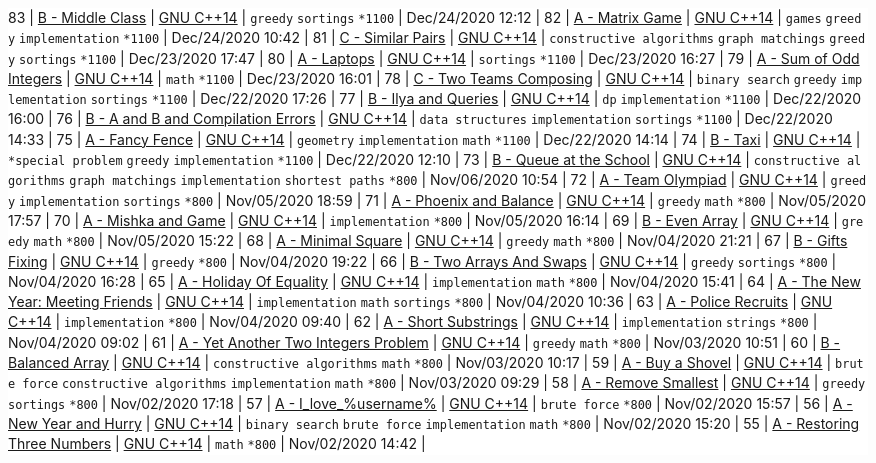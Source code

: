 83 | [B - Middle Class](https://codeforces.com/contest/1334/problem/B) | [GNU C++14](./codeforces/1334/B.cpp) | `greedy` `sortings` `*1100` | Dec/24/2020 12:12 | 
82 | [A - Matrix Game](https://codeforces.com/contest/1365/problem/A) | [GNU C++14](./codeforces/1365/A.cpp) | `games` `greedy` `implementation` `*1100` | Dec/24/2020 10:42 | 
81 | [C - Similar Pairs](https://codeforces.com/contest/1360/problem/C) | [GNU C++14](./codeforces/1360/C.cpp) | `constructive algorithms` `graph matchings` `greedy` `sortings` `*1100` | Dec/23/2020 17:47 | 
80 | [A - Laptops](https://codeforces.com/contest/456/problem/A) | [GNU C++14](./codeforces/456/A.cpp) | `sortings` `*1100` | Dec/23/2020 16:27 | 
79 | [A - Sum of Odd Integers](https://codeforces.com/contest/1327/problem/A) | [GNU C++14](./codeforces/1327/A.cpp) | `math` `*1100` | Dec/23/2020 16:01 | 
78 | [C - Two Teams Composing](https://codeforces.com/contest/1335/problem/C) | [GNU C++14](./codeforces/1335/C.cpp) | `binary search` `greedy` `implementation` `sortings` `*1100` | Dec/22/2020 17:26 | 
77 | [B - Ilya and Queries](https://codeforces.com/contest/313/problem/B) | [GNU C++14](./codeforces/313/B.cpp) | `dp` `implementation` `*1100` | Dec/22/2020 16:00 | 
76 | [B - A and B and Compilation Errors](https://codeforces.com/contest/519/problem/B) | [GNU C++14](./codeforces/519/B.cpp) | `data structures` `implementation` `sortings` `*1100` | Dec/22/2020 14:33 | 
75 | [A - Fancy Fence](https://codeforces.com/contest/270/problem/A) | [GNU C++14](./codeforces/270/A.cpp) | `geometry` `implementation` `math` `*1100` | Dec/22/2020 14:14 | 
74 | [B - Taxi](https://codeforces.com/contest/158/problem/B) | [GNU C++14](./codeforces/158/B.cpp) | `*special problem` `greedy` `implementation` `*1100` | Dec/22/2020 12:10 | 
73 | [B - Queue at the School](https://codeforces.com/contest/266/problem/B) | [GNU C++14](./codeforces/266/B.cpp) | `constructive algorithms` `graph matchings` `implementation` `shortest paths` `*800` | Nov/06/2020 10:54 | 
72 | [A - Team Olympiad](https://codeforces.com/contest/490/problem/A) | [GNU C++14](./codeforces/490/A.cpp) | `greedy` `implementation` `sortings` `*800` | Nov/05/2020 18:59 | 
71 | [A - Phoenix and Balance](https://codeforces.com/contest/1348/problem/A) | [GNU C++14](./codeforces/1348/A.cpp) | `greedy` `math` `*800` | Nov/05/2020 17:57 | 
70 | [A - Mishka and Game](https://codeforces.com/contest/703/problem/A) | [GNU C++14](./codeforces/703/A.cpp) | `implementation` `*800` | Nov/05/2020 16:14 | 
69 | [B - Even Array](https://codeforces.com/contest/1367/problem/B) | [GNU C++14](./codeforces/1367/B.cpp) | `greedy` `math` `*800` | Nov/05/2020 15:22 | 
68 | [A - Minimal Square](https://codeforces.com/contest/1360/problem/A) | [GNU C++14](./codeforces/1360/A.cpp) | `greedy` `math` `*800` | Nov/04/2020 21:21 | 
67 | [B - Gifts Fixing](https://codeforces.com/contest/1399/problem/B) | [GNU C++14](./codeforces/1399/B.cpp) | `greedy` `*800` | Nov/04/2020 19:22 | 
66 | [B - Two Arrays And Swaps](https://codeforces.com/contest/1353/problem/B) | [GNU C++14](./codeforces/1353/B.cpp) | `greedy` `sortings` `*800` | Nov/04/2020 16:28 | 
65 | [A - Holiday Of Equality](https://codeforces.com/contest/758/problem/A) | [GNU C++14](./codeforces/758/A.cpp) | `implementation` `math` `*800` | Nov/04/2020 15:41 | 
64 | [A - The New Year: Meeting Friends](https://codeforces.com/contest/723/problem/A) | [GNU C++14](./codeforces/723/A.cpp) | `implementation` `math` `sortings` `*800` | Nov/04/2020 10:36 | 
63 | [A - Police Recruits](https://codeforces.com/contest/427/problem/A) | [GNU C++14](./codeforces/427/A.cpp) | `implementation` `*800` | Nov/04/2020 09:40 | 
62 | [A - Short Substrings](https://codeforces.com/contest/1367/problem/A) | [GNU C++14](./codeforces/1367/A.cpp) | `implementation` `strings` `*800` | Nov/04/2020 09:02 | 
61 | [A - Yet Another Two Integers Problem](https://codeforces.com/contest/1409/problem/A) | [GNU C++14](./codeforces/1409/A.cpp) | `greedy` `math` `*800` | Nov/03/2020 10:51 | 
60 | [B - Balanced Array](https://codeforces.com/contest/1343/problem/B) | [GNU C++14](./codeforces/1343/B.cpp) | `constructive algorithms` `math` `*800` | Nov/03/2020 10:17 | 
59 | [A - Buy a Shovel](https://codeforces.com/contest/732/problem/A) | [GNU C++14](./codeforces/732/A.cpp) | `brute force` `constructive algorithms` `implementation` `math` `*800` | Nov/03/2020 09:29 | 
58 | [A - Remove Smallest](https://codeforces.com/contest/1399/problem/A) | [GNU C++14](./codeforces/1399/A.cpp) | `greedy` `sortings` `*800` | Nov/02/2020 17:18 | 
57 | [A - I_love_\%username\%](https://codeforces.com/contest/155/problem/A) | [GNU C++14](./codeforces/155/A.cpp) | `brute force` `*800` | Nov/02/2020 15:57 | 
56 | [A - New Year and Hurry](https://codeforces.com/contest/750/problem/A) | [GNU C++14](./codeforces/750/A.cpp) | `binary search` `brute force` `implementation` `math` `*800` | Nov/02/2020 15:20 | 
55 | [A - Restoring Three Numbers](https://codeforces.com/contest/1154/problem/A) | [GNU C++14](./codeforces/1154/A.cpp) | `math` `*800` | Nov/02/2020 14:42 | 